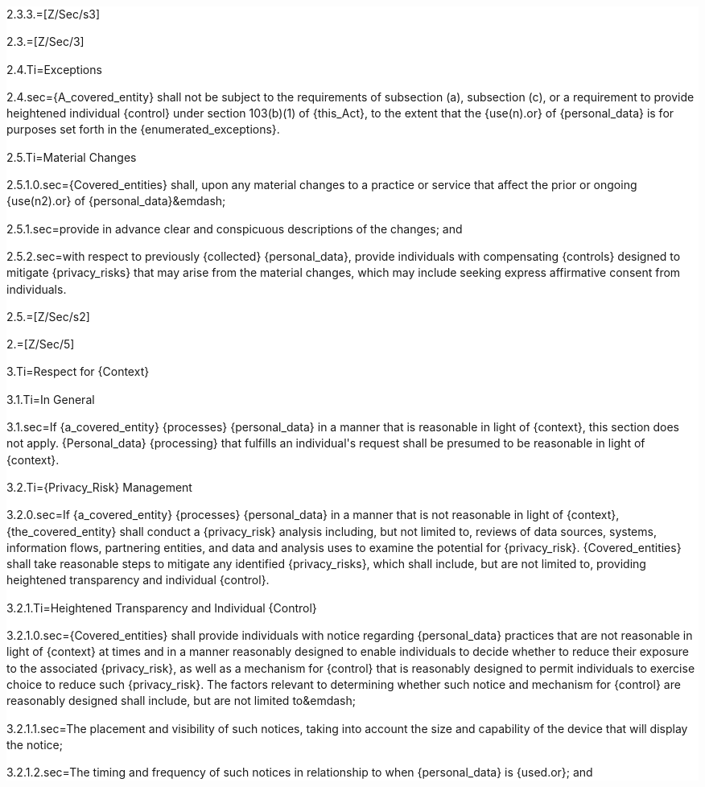 
2.3.3.=[Z/Sec/s3]

2.3.=[Z/Sec/3]

2.4.Ti=Exceptions

2.4.sec={A_covered_entity} shall not be subject to the requirements of subsection (a), subsection (c), or a requirement to provide heightened individual {control} under section 103(b)(1) of {this_Act}, to the extent that the {use(n).or} of {personal_data} is for purposes set forth in the {enumerated_exceptions}.


2.5.Ti=Material Changes

2.5.1.0.sec={Covered_entities} shall, upon any material changes to a practice or service that affect the prior or ongoing {use(n2).or} of {personal_data}&emdash;

2.5.1.sec=provide in advance clear and conspicuous descriptions of the changes; and

2.5.2.sec=with respect to previously {collected} {personal_data}, provide individuals with compensating {controls} designed to mitigate {privacy_risks} that may arise from the material changes, which may include seeking express affirmative consent from individuals.

2.5.=[Z/Sec/s2]

2.=[Z/Sec/5]

3.Ti=Respect for {Context}

3.1.Ti=In General

3.1.sec=If {a_covered_entity} {processes} {personal_data} in a manner that is reasonable in light of {context}, this section does not apply. {Personal_data} {processing} that fulfills an individual's request shall be presumed to be reasonable in light of {context}.

3.2.Ti={Privacy_Risk} Management

3.2.0.sec=If {a_covered_entity} {processes} {personal_data} in a manner that is not reasonable in light of {context}, {the_covered_entity} shall conduct a {privacy_risk} analysis including, but not limited to, reviews of data sources, systems, information flows, partnering entities, and data and analysis uses to examine the potential for {privacy_risk}. {Covered_entities} shall take reasonable steps to mitigate any identified {privacy_risks}, which shall include, but are not limited to, providing heightened transparency and individual {control}.

3.2.1.Ti=Heightened Transparency and Individual {Control}

3.2.1.0.sec={Covered_entities} shall provide individuals with notice regarding {personal_data} practices that are not reasonable in light of {context} at times and in a manner reasonably designed to enable individuals to decide whether to reduce their exposure to the associated {privacy_risk}, as well as a mechanism for {control} that is reasonably designed to permit individuals to exercise choice to reduce such {privacy_risk}. The factors relevant to determining whether such notice and mechanism for {control} are reasonably designed shall include, but are not limited to&emdash;

3.2.1.1.sec=The placement and visibility of such notices, taking into account the size and capability of the device that will display the notice;

3.2.1.2.sec=The timing and frequency of such notices in relationship to when {personal_data} is {used.or}; and
